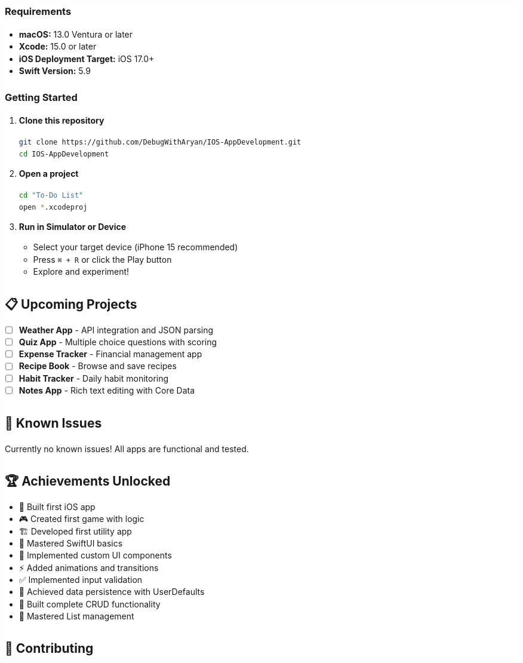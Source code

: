 ### Requirements
- **macOS:** 13.0 Ventura or later
- **Xcode:** 15.0 or later
- **iOS Deployment Target:** iOS 17.0+
- **Swift Version:** 5.9

### Getting Started

1. **Clone this repository**
   ```bash
   git clone https://github.com/DebugWithAryan/IOS-AppDevelopment.git
   cd IOS-AppDevelopment
   ```

2. **Open a project**
   ```bash
   cd "To-Do List"
   open *.xcodeproj
   ```

3. **Run in Simulator or Device**
   - Select your target device (iPhone 15 recommended)
   - Press `⌘ + R` or click the Play button
   - Explore and experiment!

## 📋 Upcoming Projects

- [ ] **Weather App** - API integration and JSON parsing
- [ ] **Quiz App** - Multiple choice questions with scoring
- [ ] **Expense Tracker** - Financial management app
- [ ] **Recipe Book** - Browse and save recipes
- [ ] **Habit Tracker** - Daily habit monitoring
- [ ] **Notes App** - Rich text editing with Core Data

## 🐛 Known Issues

Currently no known issues! All apps are functional and tested.

## 🏆 Achievements Unlocked

- 🎉 Built first iOS app
- 🎮 Created first game with logic
- 🏗️ Developed first utility app
- 📱 Mastered SwiftUI basics
- 🎨 Implemented custom UI components
- ⚡ Added animations and transitions
- ✅ Implemented input validation
- 💾 Achieved data persistence with UserDefaults
- 📝 Built complete CRUD functionality
- 🔄 Mastered List management

## 🤝 Contributing
